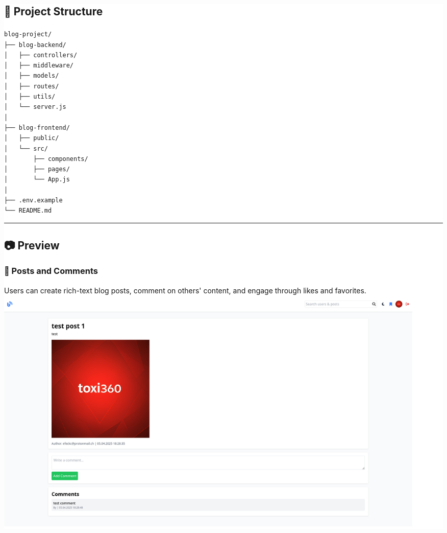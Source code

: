 

## 📁 Project Structure
```
blog-project/
├── blog-backend/
│   ├── controllers/
│   ├── middleware/
│   ├── models/
│   ├── routes/
│   ├── utils/
│   └── server.js
│
├── blog-frontend/
│   ├── public/
│   └── src/
│       ├── components/
│       ├── pages/
│       └── App.js
│
├── .env.example
└── README.md
```

---

## 📷 Preview

### 📝 Posts and Comments
Users can create rich-text blog posts, comment on others' content, and engage through likes and favorites.
<img src="./img/1.png" alt="Post and Comment Screenshot" width="800" />
<br />
